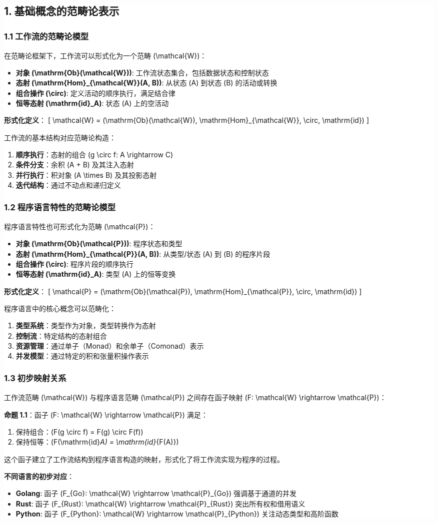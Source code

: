 
## 1. 基础概念的范畴论表示

### 1.1 工作流的范畴论模型

在范畴论框架下，工作流可以形式化为一个范畴 \(\mathcal{W}\)：

- **对象 \(\mathrm{Ob}(\mathcal{W})\)**: 工作流状态集合，包括数据状态和控制状态
- **态射 \(\mathrm{Hom}_{\mathcal{W}}(A, B)\)**: 从状态 \(A\) 到状态 \(B\) 的活动或转换
- **组合操作 \(\circ\)**: 定义活动的顺序执行，满足结合律
- **恒等态射 \(\mathrm{id}_A\)**: 状态 \(A\) 上的空活动

**形式化定义**：
\[ \mathcal{W} = (\mathrm{Ob}(\mathcal{W}), \mathrm{Hom}_{\mathcal{W}}, \circ, \mathrm{id}) \]

工作流的基本结构对应范畴论构造：

1. **顺序执行**：态射的组合 \(g \circ f: A \rightarrow C\)
2. **条件分支**：余积 \(A + B\) 及其注入态射
3. **并行执行**：积对象 \(A \times B\) 及其投影态射
4. **迭代结构**：通过不动点和递归定义

### 1.2 程序语言特性的范畴论模型

程序语言特性也可形式化为范畴 \(\mathcal{P}\)：

- **对象 \(\mathrm{Ob}(\mathcal{P})\)**: 程序状态和类型
- **态射 \(\mathrm{Hom}_{\mathcal{P}}(A, B)\)**: 从类型/状态 \(A\) 到 \(B\) 的程序片段
- **组合操作 \(\circ\)**: 程序片段的顺序执行
- **恒等态射 \(\mathrm{id}_A\)**: 类型 \(A\) 上的恒等变换

**形式化定义**：
\[ \mathcal{P} = (\mathrm{Ob}(\mathcal{P}), \mathrm{Hom}_{\mathcal{P}}, \circ, \mathrm{id}) \]

程序语言中的核心概念可以范畴化：

1. **类型系统**：类型作为对象，类型转换作为态射
2. **控制流**：特定结构的态射组合
3. **资源管理**：通过单子（Monad）和余单子（Comonad）表示
4. **并发模型**：通过特定的积和张量积操作表示

### 1.3 初步映射关系

工作流范畴 \(\mathcal{W}\) 与程序语言范畴 \(\mathcal{P}\) 之间存在函子映射 \(F: \mathcal{W} \rightarrow \mathcal{P}\)：

**命题 1.1**：函子 \(F: \mathcal{W} \rightarrow \mathcal{P}\) 满足：

1. 保持组合：\(F(g \circ f) = F(g) \circ F(f)\)
2. 保持恒等：\(F(\mathrm{id}_A) = \mathrm{id}_{F(A)}\)

这个函子建立了工作流结构到程序语言构造的映射，形式化了将工作流实现为程序的过程。

**不同语言的初步对应**：

- **Golang**: 函子 \(F_{Go}: \mathcal{W} \rightarrow \mathcal{P}_{Go}\) 强调基于通道的并发
- **Rust**: 函子 \(F_{Rust}: \mathcal{W} \rightarrow \mathcal{P}_{Rust}\) 突出所有权和借用语义
- **Python**: 函子 \(F_{Python}: \mathcal{W} \rightarrow \mathcal{P}_{Python}\) 关注动态类型和高阶函数
